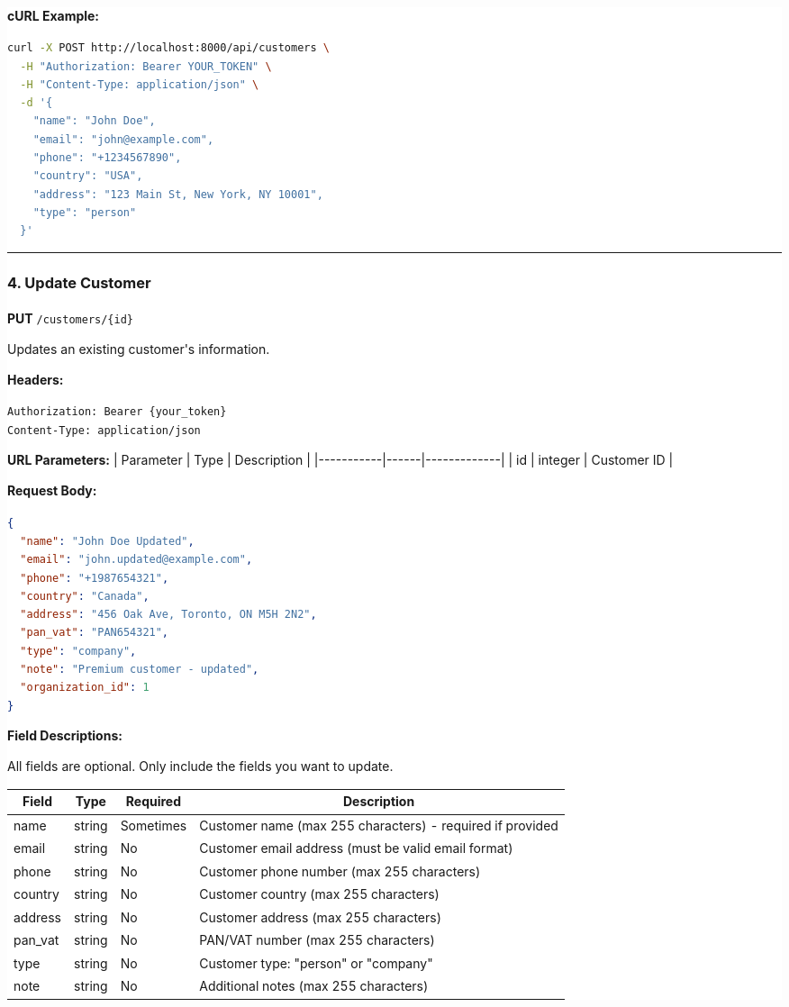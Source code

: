 **cURL Example:**
```bash
curl -X POST http://localhost:8000/api/customers \
  -H "Authorization: Bearer YOUR_TOKEN" \
  -H "Content-Type: application/json" \
  -d '{
    "name": "John Doe",
    "email": "john@example.com",
    "phone": "+1234567890",
    "country": "USA",
    "address": "123 Main St, New York, NY 10001",
    "type": "person"
  }'
```

---

### 4. Update Customer
**PUT** `/customers/{id}`

Updates an existing customer's information.

**Headers:**
```
Authorization: Bearer {your_token}
Content-Type: application/json
```

**URL Parameters:**
| Parameter | Type | Description |
|-----------|------|-------------|
| id | integer | Customer ID |

**Request Body:**
```json
{
  "name": "John Doe Updated",
  "email": "john.updated@example.com",
  "phone": "+1987654321",
  "country": "Canada",
  "address": "456 Oak Ave, Toronto, ON M5H 2N2",
  "pan_vat": "PAN654321",
  "type": "company",
  "note": "Premium customer - updated",
  "organization_id": 1
}
```

**Field Descriptions:**

All fields are optional. Only include the fields you want to update.

| Field | Type | Required | Description |
|-------|------|----------|-------------|
| name | string | Sometimes | Customer name (max 255 characters) - required if provided |
| email | string | No | Customer email address (must be valid email format) |
| phone | string | No | Customer phone number (max 255 characters) |
| country | string | No | Customer country (max 255 characters) |
| address | string | No | Customer address (max 255 characters) |
| pan_vat | string | No | PAN/VAT number (max 255 characters) |
| type | string | No | Customer type: "person" or "company" |
| note | string | No | Additional notes (max 255 characters) |